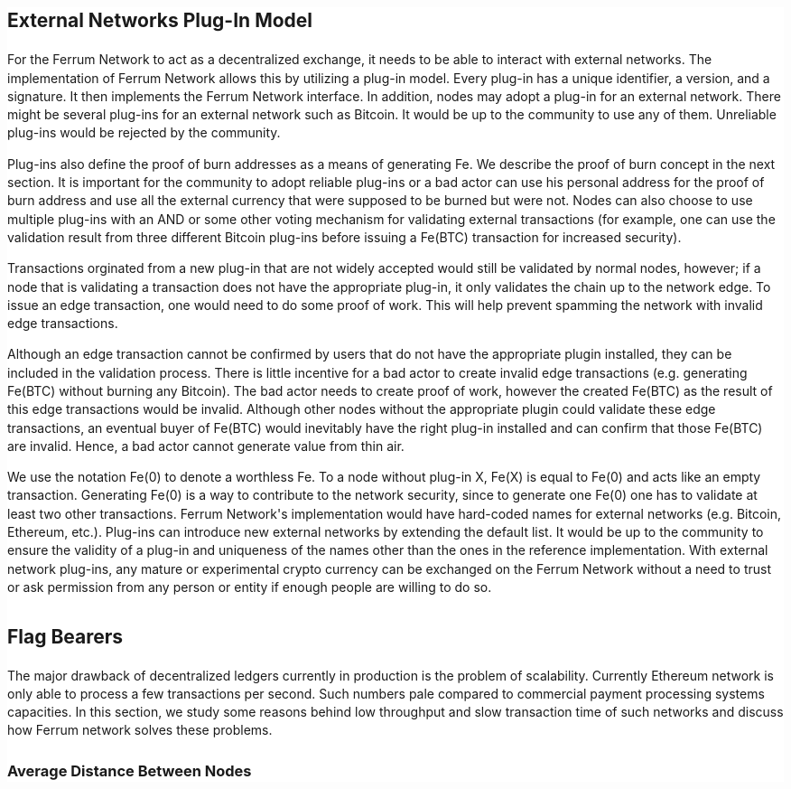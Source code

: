 ## External Networks Plug-In Model

For the Ferrum Network to act as a decentralized exchange, it needs to be able to interact with external networks. The implementation of Ferrum Network allows this by utilizing a plug-in model. Every plug-in has a unique identifier, a version, and a signature. It then implements the Ferrum Network interface. In addition, nodes may adopt a plug-in for an external network. There might be several plug-ins for an external network such as Bitcoin. It would be up to the community to use any of them. Unreliable plug-ins would be rejected by the community.

Plug-ins also define the proof of burn addresses as a means of generating Fe. We describe the proof of burn concept in the next section. It is important for the community to adopt reliable plug-ins or a bad actor can use his personal address for the proof of burn address and use all the external currency that were supposed to be burned but were not. Nodes can also choose to use multiple plug-ins with an AND or some other voting mechanism for validating external transactions (for example, one can use the validation result from three different Bitcoin plug-ins before issuing a Fe(BTC) transaction for increased security).

Transactions orginated from a new plug-in that are not widely accepted would still be validated by normal nodes, however; if a node that is validating a transaction does not have the appropriate plug-in, it only validates the chain up to the network edge. To issue an edge transaction, one would need to do some proof of work. This will help prevent spamming the network with invalid edge transactions.

Although an edge transaction cannot be confirmed by users that do not have the appropriate plugin installed, they can be included in the validation process. There is little incentive for a bad actor to create invalid edge transactions (e.g. generating Fe(BTC) without burning any Bitcoin). The bad actor needs to create proof of work, however the created Fe(BTC) as the result of this edge transactions would be invalid. Although other nodes without the appropriate plugin could validate these edge transactions, an eventual buyer of Fe(BTC) would inevitably have the right plug-in installed and can confirm that those Fe(BTC) are invalid. Hence, a bad actor cannot generate value from thin air.

We use the notation Fe(0) to denote a worthless Fe. To a node without plug-in X, Fe(X) is equal to Fe(0) and acts like an empty transaction. Generating Fe(0) is a way to contribute to the network security, since to generate one Fe(0) one has to validate at least two other transactions.
Ferrum Network's implementation would have hard-coded names for external networks (e.g. Bitcoin, Ethereum, etc.). Plug-ins can introduce new external networks by extending the default list. It would be up to the community to ensure the validity of a plug-in and uniqueness of the names other than the ones in the reference implementation.
With external network plug-ins, any mature or experimental crypto currency can be exchanged on the Ferrum Network without a need to trust or ask permission from any person or entity if enough people are willing to do so.


## Flag Bearers

The major drawback of decentralized ledgers currently in production is the problem of scalability. Currently Ethereum network is only able to process a few transactions per second. Such numbers pale compared to commercial payment processing systems capacities. In this section, we study some reasons behind low throughput and slow transaction time of such networks and discuss how Ferrum network solves these problems.


### Average Distance Between Nodes
